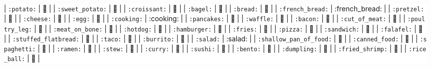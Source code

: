 | `:potato:` | :potato: |
| `:sweet_potato:` | :sweet_potato: |
| `:croissant:` | :croissant: |
| `:bagel:` | :bagel: |
| `:bread:` | :bread: |
| `:french_bread:` | :french_bread: |
| `:pretzel:` | :pretzel: |
| `:cheese:` | :cheese: |
| `:egg:` | :egg: |
| `:cooking:` | :cooking: |
| `:pancakes:` | :pancakes: |
| `:waffle:` | :waffle: |
| `:bacon:` | :bacon: |
| `:cut_of_meat:` | :cut_of_meat: |
| `:poultry_leg:` | :poultry_leg: |
| `:meat_on_bone:` | :meat_on_bone: |
| `:hotdog:` | :hotdog: |
| `:hamburger:` | :hamburger: |
| `:fries:` | :fries: |
| `:pizza:` | :pizza: |
| `:sandwich:` | :sandwich: |
| `:falafel:` | :falafel: |
| `:stuffed_flatbread:` | :stuffed_flatbread: |
| `:taco:` | :taco: |
| `:burrito:` | :burrito: |
| `:salad:` | :salad: |
| `:shallow_pan_of_food:` | :shallow_pan_of_food: |
| `:canned_food:` | :canned_food: |
| `:spaghetti:` | :spaghetti: |
| `:ramen:` | :ramen: |
| `:stew:` | :stew: |
| `:curry:` | :curry: |
| `:sushi:` | :sushi: |
| `:bento:` | :bento: |
| `:dumpling:` | :dumpling: |
| `:fried_shrimp:` | :fried_shrimp: |
| `:rice_ball:` | :rice_ball: |